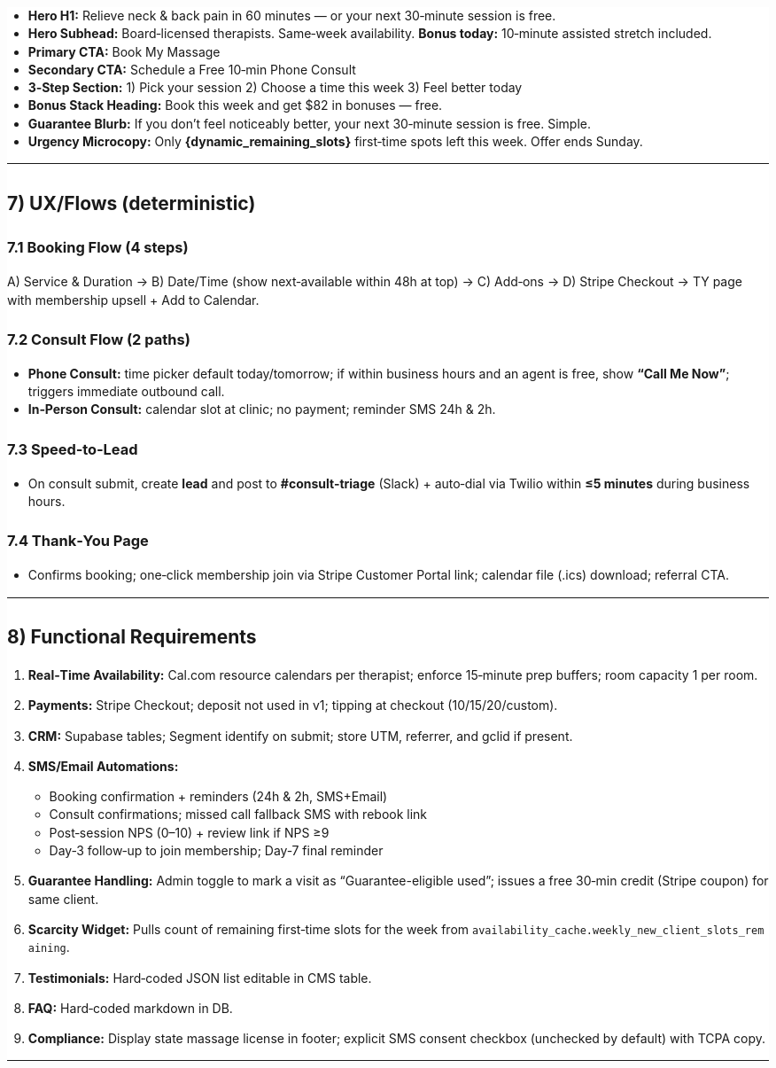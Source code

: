 * **Hero H1:** Relieve neck & back pain in 60 minutes — or your next 30‑minute session is free.
* **Hero Subhead:** Board‑licensed therapists. Same‑week availability. **Bonus today:** 10‑minute assisted stretch included.
* **Primary CTA:** Book My Massage
* **Secondary CTA:** Schedule a Free 10‑min Phone Consult
* **3‑Step Section:** 1) Pick your session 2) Choose a time this week 3) Feel better today
* **Bonus Stack Heading:** Book this week and get $82 in bonuses — free.
* **Guarantee Blurb:** If you don’t feel noticeably better, your next 30‑minute session is free. Simple.
* **Urgency Microcopy:** Only **{dynamic_remaining_slots}** first‑time spots left this week. Offer ends Sunday.

---

## 7) UX/Flows (deterministic)

### 7.1 Booking Flow (4 steps)

A) Service & Duration → B) Date/Time (show next‑available within 48h at top) → C) Add‑ons → D) Stripe Checkout → TY page with membership upsell + Add to Calendar.

### 7.2 Consult Flow (2 paths)

* **Phone Consult:** time picker default today/tomorrow; if within business hours and an agent is free, show **“Call Me Now”**; triggers immediate outbound call.
* **In‑Person Consult:** calendar slot at clinic; no payment; reminder SMS 24h & 2h.

### 7.3 Speed‑to‑Lead

* On consult submit, create **lead** and post to **#consult-triage** (Slack) + auto‑dial via Twilio within **≤5 minutes** during business hours.

### 7.4 Thank‑You Page

* Confirms booking; one‑click membership join via Stripe Customer Portal link; calendar file (.ics) download; referral CTA.

---

## 8) Functional Requirements

1. **Real‑Time Availability:** Cal.com resource calendars per therapist; enforce 15‑minute prep buffers; room capacity 1 per room.
2. **Payments:** Stripe Checkout; deposit not used in v1; tipping at checkout (10/15/20/custom).
3. **CRM:** Supabase tables; Segment identify on submit; store UTM, referrer, and gclid if present.
4. **SMS/Email Automations:**

   * Booking confirmation + reminders (24h & 2h, SMS+Email)
   * Consult confirmations; missed call fallback SMS with rebook link
   * Post‑session NPS (0–10) + review link if NPS ≥9
   * Day‑3 follow‑up to join membership; Day‑7 final reminder
5. **Guarantee Handling:** Admin toggle to mark a visit as “Guarantee-eligible used”; issues a free 30‑min credit (Stripe coupon) for same client.
6. **Scarcity Widget:** Pulls count of remaining first‑time slots for the week from `availability_cache.weekly_new_client_slots_remaining`.
7. **Testimonials:** Hard‑coded JSON list editable in CMS table.
8. **FAQ:** Hard‑coded markdown in DB.
9. **Compliance:** Display state massage license in footer; explicit SMS consent checkbox (unchecked by default) with TCPA copy.

---